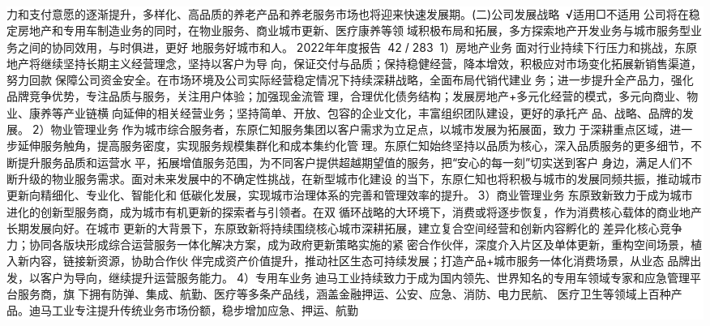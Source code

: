 力和支付意愿的逐渐提升，多样化、高品质的养老产品和养老服务市场也将迎来快速发展期。(二)公司发展战略 
√适用□不适用
公司将在稳定房地产和专用车制造业务的同时，在物业服务、商业城市更新、医疗康养等领
域积极布局和拓展，多方探索地产开发业务与城市服务型业务之间的协同效用，与时俱进，更好
地服务好城市和人。
2022年年度报告 
42 / 283 
1）房地产业务
面对行业持续下行压力和挑战，东原地产将继续坚持长期主义经营理念，坚持以客户为导
向，保证交付与品质；保持稳健经营，降本增效，积极应对市场变化拓展新销售渠道，努力回款
保障公司资金安全。在市场环境及公司实际经营稳定情况下持续深耕战略，全面布局代销代建业
务；进一步提升全产品力，强化品牌竞争优势，专注品质与服务，关注用户体验；加强现金流管
理，合理优化债务结构；发展房地产+多元化经营的模式，多元向商业、物业、康养等产业链横
向延伸的相关经营业务；坚持简单、开放、包容的企业文化，丰富组织团队建设，更好的承托产
品、战略、品牌的发展。
2）物业管理业务
作为城市综合服务者，东原仁知服务集团以客户需求为立足点，以城市发展为拓展面，致力
于深耕重点区域，进一步延伸服务触角，提高服务密度，实现服务规模集群化和成本集约化管
理。东原仁知始终坚持以品质为核心，深入品质服务的更多细节，不断提升服务品质和运营水
平，拓展增值服务范围，为不同客户提供超越期望值的服务，把“安心的每一刻”切实送到客户
身边，满足人们不断升级的物业服务需求。面对未来发展中的不确定性挑战，在新型城市化建设
的当下，东原仁知也将积极与城市的发展同频共振，推动城市更新向精细化、专业化、智能化和
低碳化发展，实现城市治理体系的完善和管理效率的提升。
3）商业管理业务
东原致新致力于成为城市进化的创新型服务商，成为城市有机更新的探索者与引领者。在双
循环战略的大环境下，消费或将逐步恢复，作为消费核心载体的商业地产长期发展向好。在城市
更新的大背景下，东原致新将持续围绕核心城市深耕拓展，建立复合空间经营和创新内容孵化的
差异化核心竞争力；协同各版块形成综合运营服务一体化解决方案，成为政府更新策略实施的紧
密合作伙伴，深度介入片区及单体更新，重构空间场景，植入新内容，链接新资源，协助合作伙
伴完成资产价值提升，推动社区生态可持续发展；打造产品+城市服务一体化消费场景，从业态
品牌出发，以客户为导向，继续提升运营服务能力。
4）专用车业务
迪马工业持续致力于成为国内领先、世界知名的专用车领域专家和应急管理平台服务商，旗
下拥有防弹、集成、航勤、医疗等多条产品线，涵盖金融押运、公安、应急、消防、电力民航、
医疗卫生等领域上百种产品。迪马工业专注提升传统业务市场份额，稳步增加应急、押运、航勤
